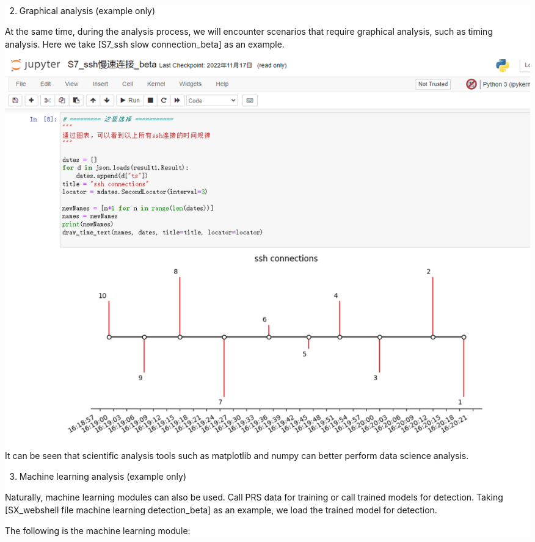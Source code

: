 2. Graphical analysis (example only)

At the same time, during the analysis process, we will encounter scenarios that require graphical analysis, such as timing analysis. Here we take [S7_ssh slow connection_beta] as an example.

![](2022-11-25-21-36-46.png)

It can be seen that scientific analysis tools such as matplotlib and numpy can better perform data science analysis.

3. Machine learning analysis (example only)

Naturally, machine learning modules can also be used. Call PRS data for training or call trained models for detection. Taking [SX_webshell file machine learning detection_beta] as an example, we load the trained model for detection.

The following is the machine learning module:
